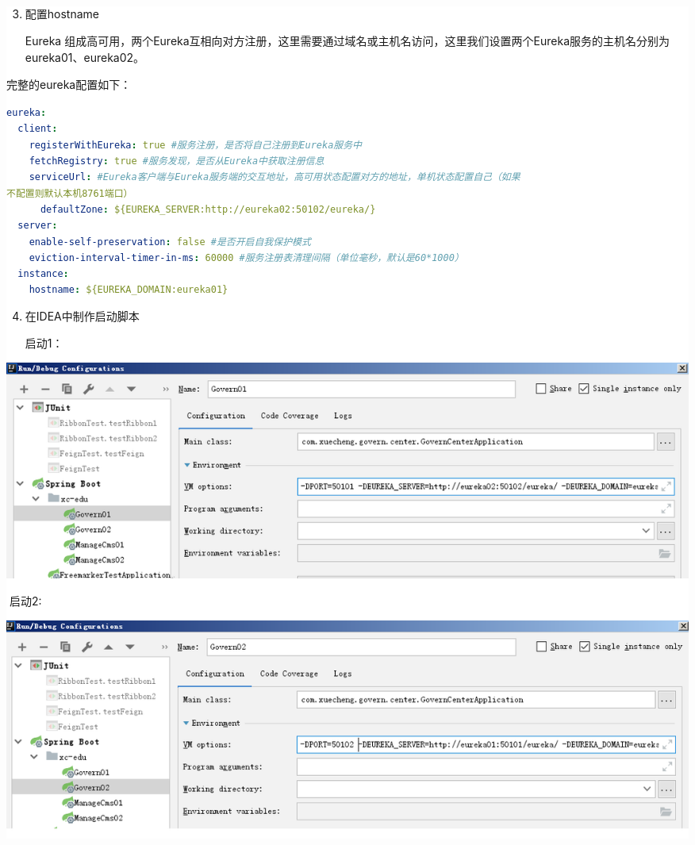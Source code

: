 3. 配置hostname

   Eureka 组成高可用，两个Eureka互相向对方注册，这里需要通过域名或主机名访问，这里我们设置两个Eureka服务的主机名分别为 eureka01、eureka02。

完整的eureka配置如下：

```yaml
eureka:
  client:
    registerWithEureka: true #服务注册，是否将自己注册到Eureka服务中
    fetchRegistry: true #服务发现，是否从Eureka中获取注册信息
    serviceUrl: #Eureka客户端与Eureka服务端的交互地址，高可用状态配置对方的地址，单机状态配置自己（如果
不配置则默认本机8761端口）
      defaultZone: ${EUREKA_SERVER:http://eureka02:50102/eureka/}
  server:
    enable‐self‐preservation: false #是否开启自我保护模式
    eviction‐interval‐timer‐in‐ms: 60000 #服务注册表清理间隔（单位毫秒，默认是60*1000）
  instance:
    hostname: ${EUREKA_DOMAIN:eureka01}
```

4. 在IDEA中制作启动脚本

   启动1：

![](img/cloud6.png)

​	启动2:

![](img/cloud7.png)
